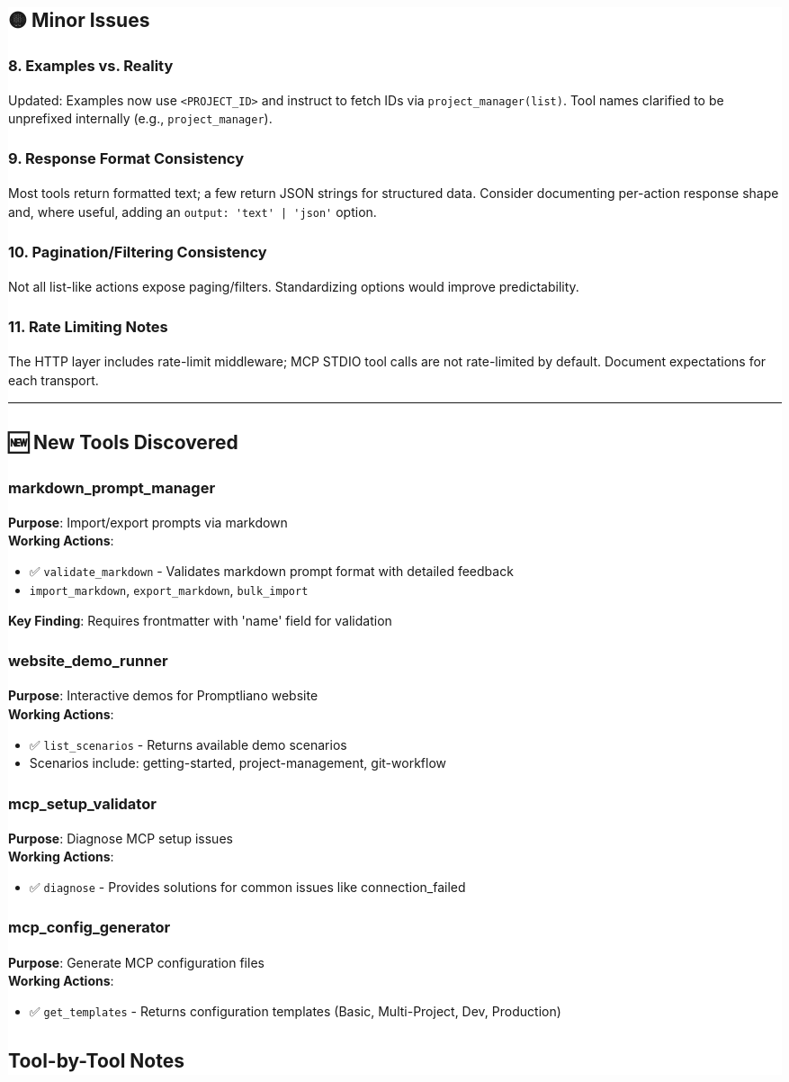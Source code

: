 
## 🟡 Minor Issues

### 8. Examples vs. Reality
Updated: Examples now use `<PROJECT_ID>` and instruct to fetch IDs via `project_manager(list)`. Tool names clarified to be unprefixed internally (e.g., `project_manager`).

### 9. Response Format Consistency
Most tools return formatted text; a few return JSON strings for structured data. Consider documenting per-action response shape and, where useful, adding an `output: 'text' | 'json'` option.

### 10. Pagination/Filtering Consistency
Not all list-like actions expose paging/filters. Standardizing options would improve predictability.

### 11. Rate Limiting Notes
The HTTP layer includes rate-limit middleware; MCP STDIO tool calls are not rate-limited by default. Document expectations for each transport.

---

## 🆕 New Tools Discovered

### markdown_prompt_manager
**Purpose**: Import/export prompts via markdown  
**Working Actions**:
- ✅ `validate_markdown` - Validates markdown prompt format with detailed feedback
- `import_markdown`, `export_markdown`, `bulk_import` 

**Key Finding**: Requires frontmatter with 'name' field for validation

### website_demo_runner
**Purpose**: Interactive demos for Promptliano website  
**Working Actions**:
- ✅ `list_scenarios` - Returns available demo scenarios
- Scenarios include: getting-started, project-management, git-workflow

### mcp_setup_validator
**Purpose**: Diagnose MCP setup issues  
**Working Actions**:
- ✅ `diagnose` - Provides solutions for common issues like connection_failed

### mcp_config_generator
**Purpose**: Generate MCP configuration files  
**Working Actions**:
- ✅ `get_templates` - Returns configuration templates (Basic, Multi-Project, Dev, Production)

## Tool-by-Tool Notes
